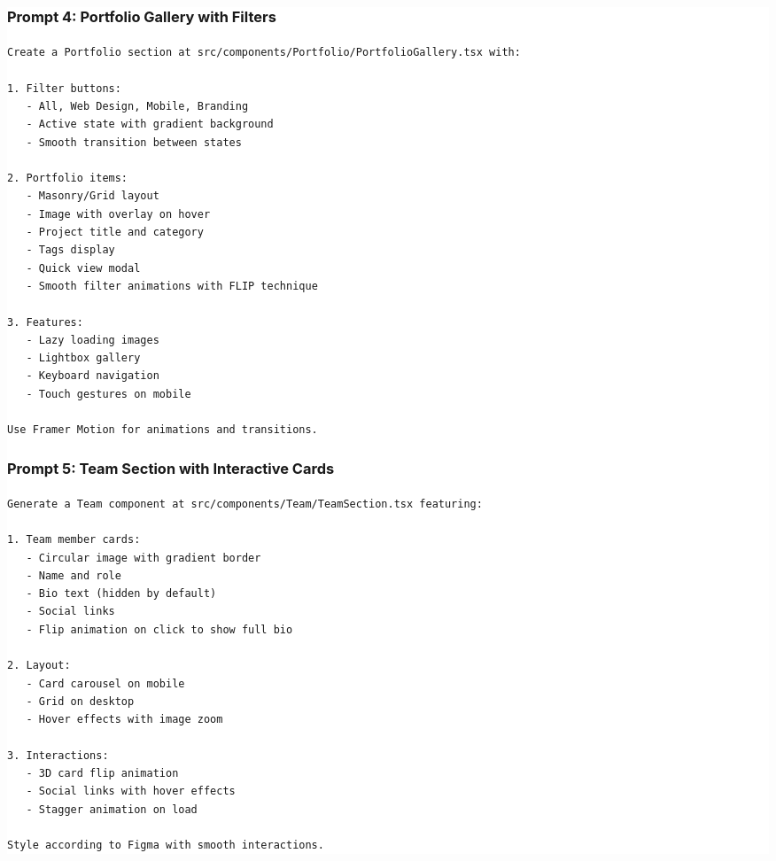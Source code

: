 ### Prompt 4: Portfolio Gallery with Filters

```
Create a Portfolio section at src/components/Portfolio/PortfolioGallery.tsx with:

1. Filter buttons:
   - All, Web Design, Mobile, Branding
   - Active state with gradient background
   - Smooth transition between states

2. Portfolio items:
   - Masonry/Grid layout
   - Image with overlay on hover
   - Project title and category
   - Tags display
   - Quick view modal
   - Smooth filter animations with FLIP technique

3. Features:
   - Lazy loading images
   - Lightbox gallery
   - Keyboard navigation
   - Touch gestures on mobile

Use Framer Motion for animations and transitions.
```

### Prompt 5: Team Section with Interactive Cards

```
Generate a Team component at src/components/Team/TeamSection.tsx featuring:

1. Team member cards:
   - Circular image with gradient border
   - Name and role
   - Bio text (hidden by default)
   - Social links
   - Flip animation on click to show full bio

2. Layout:
   - Card carousel on mobile
   - Grid on desktop
   - Hover effects with image zoom

3. Interactions:
   - 3D card flip animation
   - Social links with hover effects
   - Stagger animation on load

Style according to Figma with smooth interactions.
```
